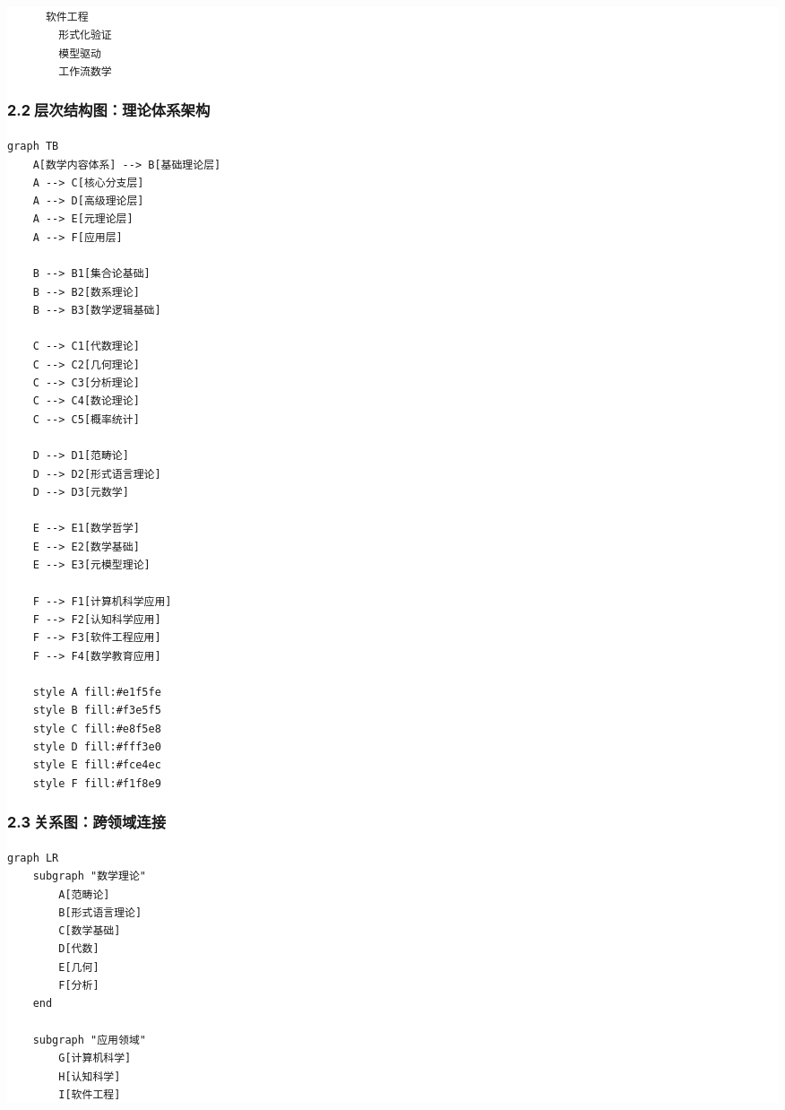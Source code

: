 ```mermaid
      软件工程
        形式化验证
        模型驱动
        工作流数学
```

### 2.2 层次结构图：理论体系架构

```mermaid
graph TB
    A[数学内容体系] --> B[基础理论层]
    A --> C[核心分支层]
    A --> D[高级理论层]
    A --> E[元理论层]
    A --> F[应用层]

    B --> B1[集合论基础]
    B --> B2[数系理论]
    B --> B3[数学逻辑基础]

    C --> C1[代数理论]
    C --> C2[几何理论]
    C --> C3[分析理论]
    C --> C4[数论理论]
    C --> C5[概率统计]

    D --> D1[范畴论]
    D --> D2[形式语言理论]
    D --> D3[元数学]

    E --> E1[数学哲学]
    E --> E2[数学基础]
    E --> E3[元模型理论]

    F --> F1[计算机科学应用]
    F --> F2[认知科学应用]
    F --> F3[软件工程应用]
    F --> F4[数学教育应用]

    style A fill:#e1f5fe
    style B fill:#f3e5f5
    style C fill:#e8f5e8
    style D fill:#fff3e0
    style E fill:#fce4ec
    style F fill:#f1f8e9
```

### 2.3 关系图：跨领域连接

```mermaid
graph LR
    subgraph "数学理论"
        A[范畴论]
        B[形式语言理论]
        C[数学基础]
        D[代数]
        E[几何]
        F[分析]
    end

    subgraph "应用领域"
        G[计算机科学]
        H[认知科学]
        I[软件工程]
```